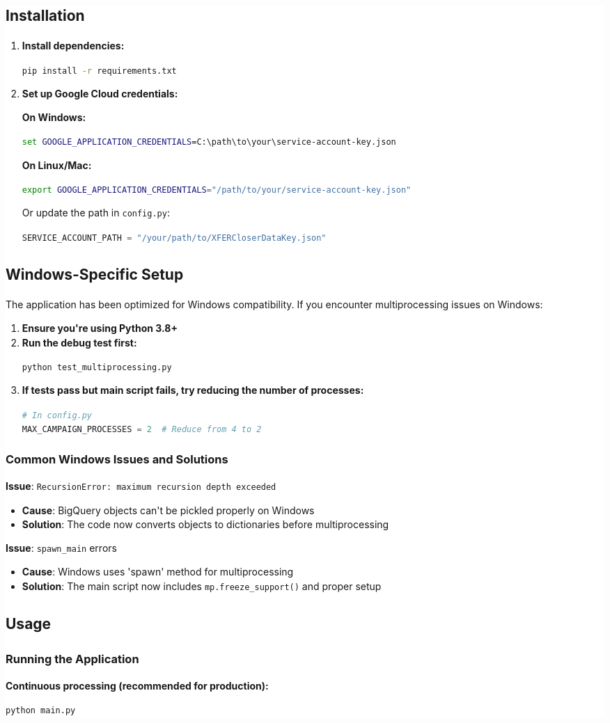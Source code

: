 ## Installation

1. **Install dependencies:**
   ```bash
   pip install -r requirements.txt
   ```

2. **Set up Google Cloud credentials:**
   
   **On Windows:**
   ```cmd
   set GOOGLE_APPLICATION_CREDENTIALS=C:\path\to\your\service-account-key.json
   ```
   
   **On Linux/Mac:**
   ```bash
   export GOOGLE_APPLICATION_CREDENTIALS="/path/to/your/service-account-key.json"
   ```
   
   Or update the path in `config.py`:
   ```python
   SERVICE_ACCOUNT_PATH = "/your/path/to/XFERCloserDataKey.json"
   ```

## Windows-Specific Setup

The application has been optimized for Windows compatibility. If you encounter multiprocessing issues on Windows:

1. **Ensure you're using Python 3.8+**
2. **Run the debug test first:**
   ```cmd
   python test_multiprocessing.py
   ```
3. **If tests pass but main script fails, try reducing the number of processes:**
   ```python
   # In config.py
   MAX_CAMPAIGN_PROCESSES = 2  # Reduce from 4 to 2
   ```

### Common Windows Issues and Solutions

**Issue**: `RecursionError: maximum recursion depth exceeded`
- **Cause**: BigQuery objects can't be pickled properly on Windows
- **Solution**: The code now converts objects to dictionaries before multiprocessing

**Issue**: `spawn_main` errors
- **Cause**: Windows uses 'spawn' method for multiprocessing
- **Solution**: The main script now includes `mp.freeze_support()` and proper setup

## Usage

### Running the Application

**Continuous processing (recommended for production):**
```bash
python main.py
```
